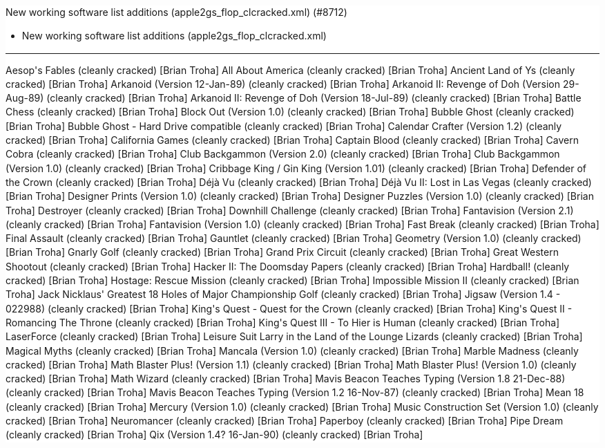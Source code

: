 New working software list additions (apple2gs_flop_clcracked.xml) (#8712)

* New working software list additions (apple2gs_flop_clcracked.xml)
-----------------------------------------------------------------

Aesop's Fables (cleanly cracked) [Brian Troha]
All About America (cleanly cracked) [Brian Troha]
Ancient Land of Ys (cleanly cracked) [Brian Troha]
Arkanoid (Version 12-Jan-89) (cleanly cracked) [Brian Troha]
Arkanoid II: Revenge of Doh (Version 29-Aug-89) (cleanly cracked) [Brian Troha]
Arkanoid II: Revenge of Doh (Version 18-Jul-89) (cleanly cracked) [Brian Troha]
Battle Chess (cleanly cracked) [Brian Troha]
Block Out (Version 1.0) (cleanly cracked) [Brian Troha]
Bubble Ghost (cleanly cracked) [Brian Troha]
Bubble Ghost - Hard Drive compatible (cleanly cracked) [Brian Troha]
Calendar Crafter (Version 1.2) (cleanly cracked) [Brian Troha]
California Games (cleanly cracked) [Brian Troha]
Captain Blood (cleanly cracked) [Brian Troha]
Cavern Cobra (cleanly cracked) [Brian Troha]
Club Backgammon (Version 2.0) (cleanly cracked) [Brian Troha]
Club Backgammon (Version 1.0) (cleanly cracked) [Brian Troha]
Cribbage King / Gin King (Version 1.01) (cleanly cracked) [Brian Troha]
Defender of the Crown (cleanly cracked) [Brian Troha]
Déjà Vu (cleanly cracked) [Brian Troha]
Déjà Vu II: Lost in Las Vegas (cleanly cracked) [Brian Troha]
Designer Prints (Version 1.0) (cleanly cracked) [Brian Troha]
Designer Puzzles (Version 1.0) (cleanly cracked) [Brian Troha]
Destroyer (cleanly cracked) [Brian Troha]
Downhill Challenge (cleanly cracked) [Brian Troha]
Fantavision (Version 2.1) (cleanly cracked) [Brian Troha]
Fantavision (Version 1.0) (cleanly cracked) [Brian Troha]
Fast Break (cleanly cracked) [Brian Troha]
Final Assault (cleanly cracked) [Brian Troha]
Gauntlet (cleanly cracked) [Brian Troha]
Geometry (Version 1.0) (cleanly cracked) [Brian Troha]
Gnarly Golf (cleanly cracked) [Brian Troha]
Grand Prix Circuit (cleanly cracked) [Brian Troha]
Great Western Shootout (cleanly cracked) [Brian Troha]
Hacker II: The Doomsday Papers (cleanly cracked) [Brian Troha]
Hardball! (cleanly cracked) [Brian Troha]
Hostage: Rescue Mission (cleanly cracked) [Brian Troha]
Impossible Mission II (cleanly cracked) [Brian Troha]
Jack Nicklaus' Greatest 18 Holes of Major Championship Golf (cleanly cracked) [Brian Troha]
Jigsaw (Version 1.4 - 022988) (cleanly cracked) [Brian Troha]
King's Quest - Quest for the Crown (cleanly cracked) [Brian Troha]
King's Quest II - Romancing The Throne (cleanly cracked) [Brian Troha]
King's Quest III - To Hier is Human (cleanly cracked) [Brian Troha]
LaserForce (cleanly cracked) [Brian Troha]
Leisure Suit Larry in the Land of the Lounge Lizards (cleanly cracked) [Brian Troha]
Magical Myths (cleanly cracked) [Brian Troha]
Mancala (Version 1.0) (cleanly cracked) [Brian Troha]
Marble Madness (cleanly cracked) [Brian Troha]
Math Blaster Plus! (Version 1.1) (cleanly cracked) [Brian Troha]
Math Blaster Plus! (Version 1.0) (cleanly cracked) [Brian Troha]
Math Wizard (cleanly cracked) [Brian Troha]
Mavis Beacon Teaches Typing (Version 1.8 21-Dec-88) (cleanly cracked) [Brian Troha]
Mavis Beacon Teaches Typing (Version 1.2 16-Nov-87) (cleanly cracked) [Brian Troha]
Mean 18 (cleanly cracked) [Brian Troha]
Mercury (Version 1.0) (cleanly cracked) [Brian Troha]
Music Construction Set (Version 1.0) (cleanly cracked) [Brian Troha]
Neuromancer (cleanly cracked) [Brian Troha]
Paperboy (cleanly cracked) [Brian Troha]
Pipe Dream (cleanly cracked) [Brian Troha]
Qix (Version 1.4? 16-Jan-90) (cleanly cracked) [Brian Troha]
